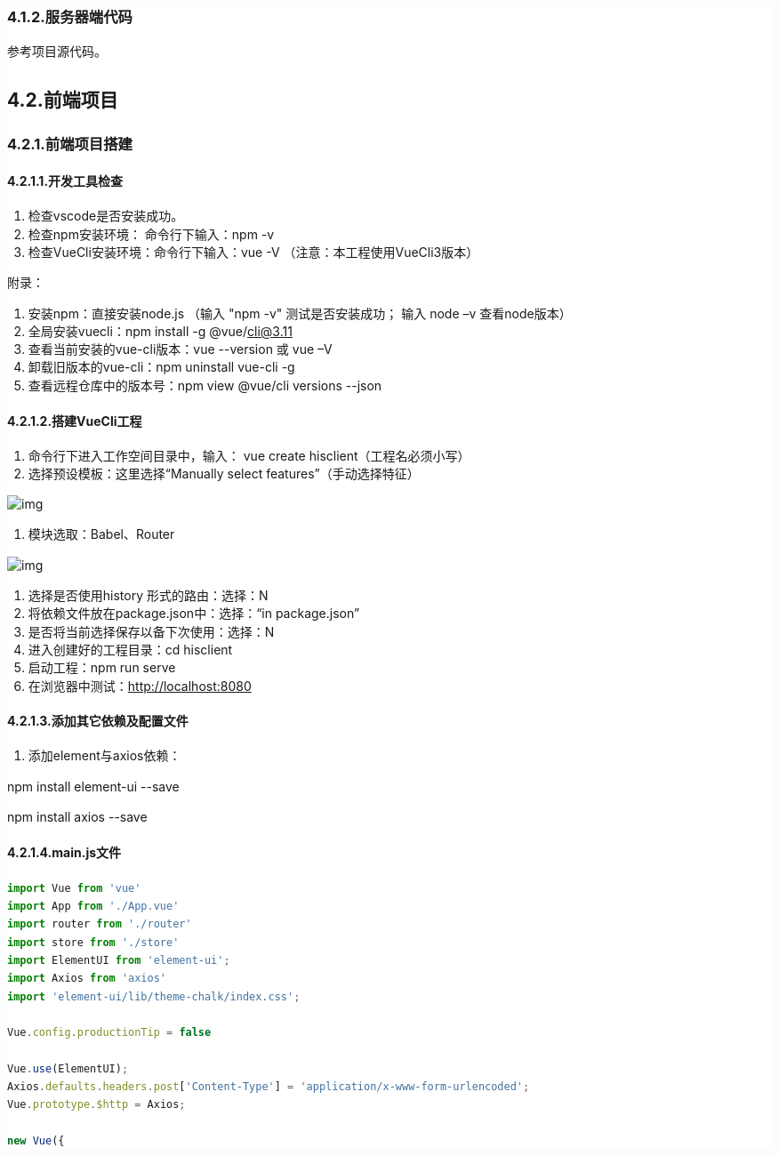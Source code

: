 

### 4.1.2.服务器端代码

参考项目源代码。

## 4.2.前端项目

### 4.2.1.前端项目搭建

#### 4.2.1.1.开发工具检查

1. 检查vscode是否安装成功。
2. 检查npm安装环境： 命令行下输入：npm -v
3. 检查VueCli安装环境：命令行下输入：vue -V （注意：本工程使用VueCli3版本）

附录：

1. 安装npm：直接安装node.js （输入 "npm -v" 测试是否安装成功； 输入 node –v 查看node版本）
2. 全局安装vuecli：npm install -g @vue/cli@3.11 
3. 查看当前安装的vue-cli版本：vue --version 或 vue –V
4. 卸载旧版本的vue-cli：npm uninstall vue-cli -g
5. 查看远程仓库中的版本号：npm view @vue/cli versions --json

#### 4.2.1.2.搭建VueCli工程

1. 命令行下进入工作空间目录中，输入： vue create hisclient（工程名必须小写）
2. 选择预设模板：这里选择“Manually select features”（手动选择特征）

![img](https://cdn.nlark.com/yuque/0/2022/png/955151/1653291330772-edc4f9ef-8275-4e32-afe5-c3211e1905af.png?x-oss-process=image%2Fwatermark%2Ctype_d3F5LW1pY3JvaGVp%2Csize_13%2Ctext_TmV1ZWR1%2Ccolor_FFFFFF%2Cshadow_50%2Ct_80%2Cg_se%2Cx_10%2Cy_10)

1. 模块选取：Babel、Router

![img](https://cdn.nlark.com/yuque/0/2022/png/955151/1653291365248-2b8d9f50-fe27-45e3-bbe5-696708d43d79.png?x-oss-process=image%2Fwatermark%2Ctype_d3F5LW1pY3JvaGVp%2Csize_16%2Ctext_TmV1ZWR1%2Ccolor_FFFFFF%2Cshadow_50%2Ct_80%2Cg_se%2Cx_10%2Cy_10)

1. 选择是否使用history 形式的路由：选择：N
2. 将依赖文件放在package.json中：选择：“in package.json”
3. 是否将当前选择保存以备下次使用：选择：N
4. 进入创建好的工程目录：cd hisclient 
5. 启动工程：npm run serve 
6. 在浏览器中测试：<http://localhost:8080>

#### 4.2.1.3.添加其它依赖及配置文件

1. 添加element与axios依赖：

npm install element-ui  --save 

npm install axios --save

#### 4.2.1.4.main.js文件

```javascript
import Vue from 'vue'
import App from './App.vue'
import router from './router'
import store from './store'
import ElementUI from 'element-ui';
import Axios from 'axios'
import 'element-ui/lib/theme-chalk/index.css';

Vue.config.productionTip = false

Vue.use(ElementUI);
Axios.defaults.headers.post['Content-Type'] = 'application/x-www-form-urlencoded';
Vue.prototype.$http = Axios;

new Vue({
```